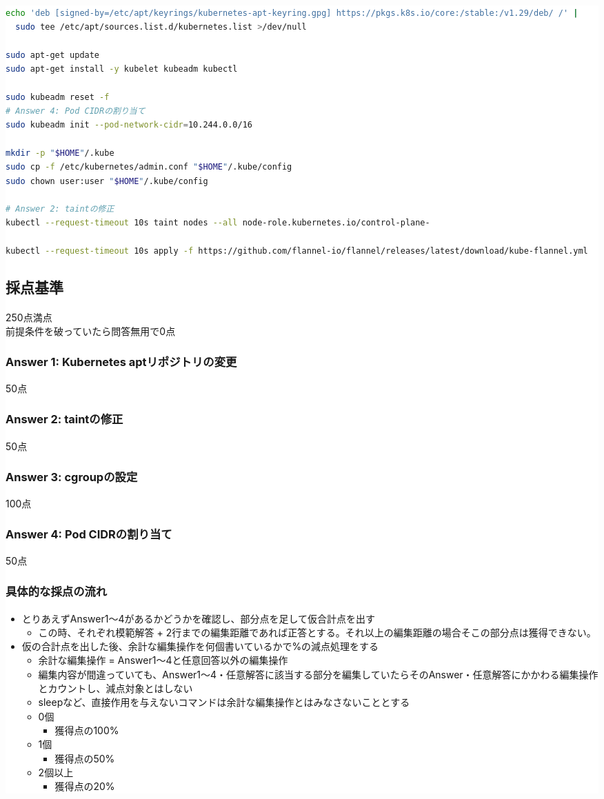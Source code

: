 ```sh
echo 'deb [signed-by=/etc/apt/keyrings/kubernetes-apt-keyring.gpg] https://pkgs.k8s.io/core:/stable:/v1.29/deb/ /' |
  sudo tee /etc/apt/sources.list.d/kubernetes.list >/dev/null

sudo apt-get update
sudo apt-get install -y kubelet kubeadm kubectl

sudo kubeadm reset -f
# Answer 4: Pod CIDRの割り当て
sudo kubeadm init --pod-network-cidr=10.244.0.0/16

mkdir -p "$HOME"/.kube
sudo cp -f /etc/kubernetes/admin.conf "$HOME"/.kube/config
sudo chown user:user "$HOME"/.kube/config

# Answer 2: taintの修正
kubectl --request-timeout 10s taint nodes --all node-role.kubernetes.io/control-plane-

kubectl --request-timeout 10s apply -f https://github.com/flannel-io/flannel/releases/latest/download/kube-flannel.yml
```

## 採点基準

250点満点  
前提条件を破っていたら問答無用で0点

### Answer 1: Kubernetes aptリポジトリの変更

50点

### Answer 2: taintの修正

50点

### Answer 3: cgroupの設定

100点

### Answer 4: Pod CIDRの割り当て

50点

### 具体的な採点の流れ

- とりあえずAnswer1〜4があるかどうかを確認し、部分点を足して仮合計点を出す
  - この時、それぞれ模範解答 + 2行までの編集距離であれば正答とする。それ以上の編集距離の場合そこの部分点は獲得できない。
- 仮の合計点を出した後、余計な編集操作を何個書いているかで%の減点処理をする
  - 余計な編集操作 = Answer1〜4と任意回答以外の編集操作
  - 編集内容が間違っていても、Answer1～4・任意解答に該当する部分を編集していたらそのAnswer・任意解答にかかわる編集操作とカウントし、減点対象とはしない
  - sleepなど、直接作用を与えないコマンドは余計な編集操作とはみなさないこととする
  - 0個
    - 獲得点の100%
  - 1個
    - 獲得点の50%
  - 2個以上
    - 獲得点の20%
